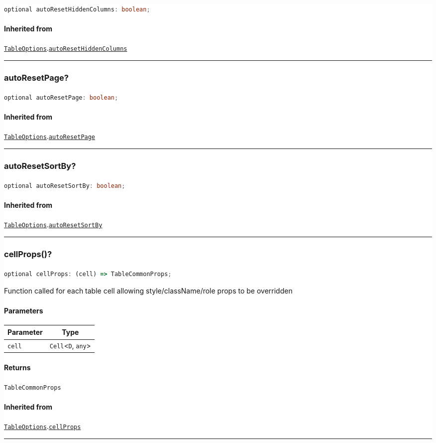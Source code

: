 ```ts
optional autoResetHiddenColumns: boolean;
```

#### Inherited from

[`TableOptions`](TableOptions.md).[`autoResetHiddenColumns`](TableOptions.md#autoresethiddencolumns)

---

### autoResetPage?

```ts
optional autoResetPage: boolean;
```

#### Inherited from

[`TableOptions`](TableOptions.md).[`autoResetPage`](TableOptions.md#autoresetpage)

---

### autoResetSortBy?

```ts
optional autoResetSortBy: boolean;
```

#### Inherited from

[`TableOptions`](TableOptions.md).[`autoResetSortBy`](TableOptions.md#autoresetsortby)

---

### cellProps()?

```ts
optional cellProps: (cell) => TableCommonProps;
```

Function called for each table cell allowing style/className/role props to be overridden

#### Parameters

| Parameter | Type                 |
| --------- | -------------------- |
| `cell`    | `Cell`\<`D`, `any`\> |

#### Returns

`TableCommonProps`

#### Inherited from

[`TableOptions`](TableOptions.md).[`cellProps`](TableOptions.md#cellprops)

---